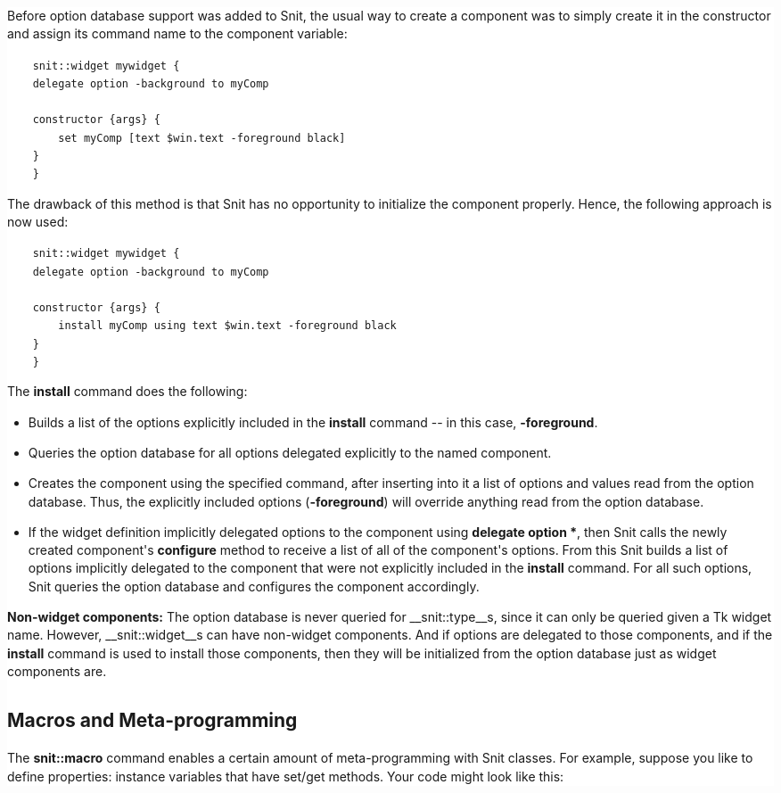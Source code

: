 Before option database support was added to Snit, the usual way to create a
component was to simply create it in the constructor and assign its command name
to the component variable:

        snit::widget mywidget {
    	delegate option -background to myComp

    	constructor {args} {
    	    set myComp [text $win.text -foreground black]
    	}
        }

The drawback of this method is that Snit has no opportunity to initialize the
component properly\. Hence, the following approach is now used:

        snit::widget mywidget {
    	delegate option -background to myComp

    	constructor {args} {
    	    install myComp using text $win.text -foreground black
    	}
        }

The __install__ command does the following:

  - Builds a list of the options explicitly included in the __install__
    command \-\- in this case, __\-foreground__\.

  - Queries the option database for all options delegated explicitly to the
    named component\.

  - Creates the component using the specified command, after inserting into it a
    list of options and values read from the option database\. Thus, the
    explicitly included options \(__\-foreground__\) will override anything
    read from the option database\.

  - If the widget definition implicitly delegated options to the component using
    __delegate option \*__, then Snit calls the newly created component's
    __configure__ method to receive a list of all of the component's
    options\. From this Snit builds a list of options implicitly delegated to the
    component that were not explicitly included in the __install__ command\.
    For all such options, Snit queries the option database and configures the
    component accordingly\.

__Non\-widget components:__ The option database is never queried for
__snit::type__s, since it can only be queried given a Tk widget name\.
However, __snit::widget__s can have non\-widget components\. And if options
are delegated to those components, and if the __install__ command is used to
install those components, then they will be initialized from the option database
just as widget components are\.

## <a name='subsection10'></a>Macros and Meta\-programming

The __snit::macro__ command enables a certain amount of meta\-programming
with Snit classes\. For example, suppose you like to define properties: instance
variables that have set/get methods\. Your code might look like this:


[//000000001]: # (snit \- Snit's Not Incr Tcl, OO system)
[//000000002]: # (Generated from file 'snit\.man' by tcllib/doctools with format 'markdown')
[//000000003]: # (Copyright &copy; 2003\-2009, by William H\. Duquette)
[//000000004]: # (snit\(n\) 2\.3\.3 tcllib "Snit's Not Incr Tcl, OO system")